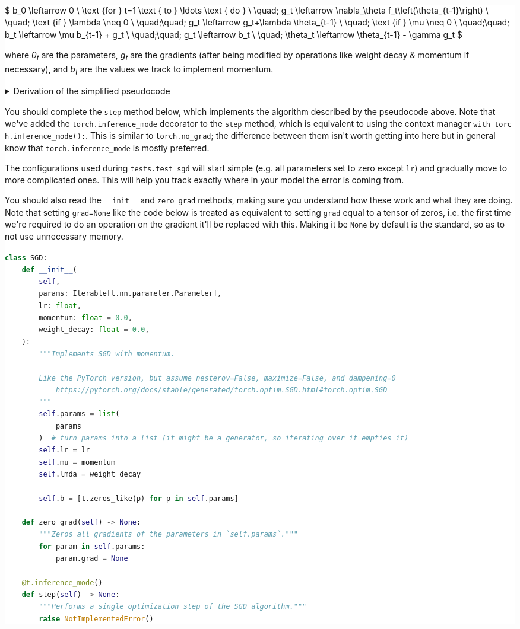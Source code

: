 $
b_0 \leftarrow 0 \\
\text {for } t=1 \text { to } \ldots \text { do } \\
\quad\; g_t \leftarrow \nabla_\theta f_t\left(\theta_{t-1}\right) \\
\quad\; \text {if } \lambda \neq 0 \\
\quad\;\quad\; g_t \leftarrow g_t+\lambda \theta_{t-1} \\
\quad\; \text {if } \mu \neq 0 \\
\quad\;\quad\; b_t \leftarrow \mu b_{t-1} + g_t \\
\quad\;\quad\; g_t \leftarrow b_t \\
\quad\; \theta_t \leftarrow \theta_{t-1} - \gamma g_t
$

where $\theta_t$ are the parameters, $g_t$ are the gradients (after being modified by operations like weight decay & momentum if necessary), and $b_t$ are the values we track to implement momentum.

<details><summary>Derivation of the simplified pseudocode</summary></details>

You should complete the `step` method below, which implements the algorithm described by the pseudocode above. Note that we've added the `torch.inference_mode` decorator to the `step` method, which is equivalent to using the context manager `with torch.inference_mode():`. This is similar to `torch.no_grad`; the difference between them isn't worth getting into here but in general know that `torch.inference_mode` is mostly preferred. 

The configurations used during `tests.test_sgd` will start simple (e.g. all parameters set to zero except `lr`) and gradually move to more complicated ones. This will help you track exactly where in your model the error is coming from.


You should also read the `__init__` and `zero_grad` methods, making sure you understand how these work and what they are doing. Note that setting `grad=None` like the code below is treated as equivalent to setting `grad` equal to a tensor of zeros, i.e. the first time we're required to do an operation on the gradient it'll be replaced with this. Making it be `None` by default is the standard, so as to not use unnecessary memory.


```python
class SGD:
    def __init__(
        self,
        params: Iterable[t.nn.parameter.Parameter],
        lr: float,
        momentum: float = 0.0,
        weight_decay: float = 0.0,
    ):
        """Implements SGD with momentum.

        Like the PyTorch version, but assume nesterov=False, maximize=False, and dampening=0
            https://pytorch.org/docs/stable/generated/torch.optim.SGD.html#torch.optim.SGD
        """
        self.params = list(
            params
        )  # turn params into a list (it might be a generator, so iterating over it empties it)
        self.lr = lr
        self.mu = momentum
        self.lmda = weight_decay

        self.b = [t.zeros_like(p) for p in self.params]

    def zero_grad(self) -> None:
        """Zeros all gradients of the parameters in `self.params`."""
        for param in self.params:
            param.grad = None

    @t.inference_mode()
    def step(self) -> None:
        """Performs a single optimization step of the SGD algorithm."""
        raise NotImplementedError()
```
